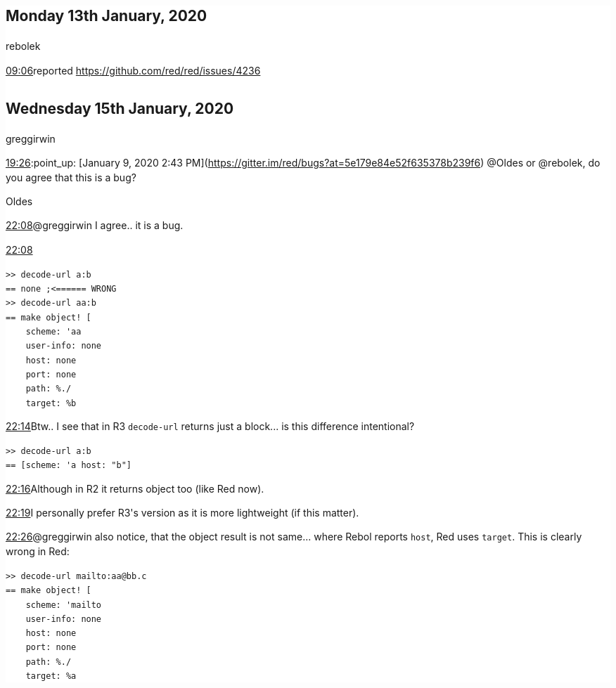 ## Monday 13th January, 2020

rebolek

[09:06](#msg5e1c330c6f604152993196d8)reported https://github.com/red/red/issues/4236

## Wednesday 15th January, 2020

greggirwin

[19:26](#msg5e1f677753fd014bb07a4d28):point\_up: \[January 9, 2020 2:43 PM](https://gitter.im/red/bugs?at=5e179e84e52f635378b239f6) @Oldes or @rebolek, do you agree that this is a bug?

Oldes

[22:08](#msg5e1f8d6253fd014bb07b67c4)@greggirwin I agree.. it is a bug.

[22:08](#msg5e1f8d733ff141256d3c2473)

```
>> decode-url a:b
== none ;<====== WRONG
>> decode-url aa:b
== make object! [
    scheme: 'aa
    user-info: none
    host: none
    port: none
    path: %./
    target: %b
```

[22:14](#msg5e1f8ece25256256b7fb17fd)Btw.. I see that in R3 `decode-url` returns just a block... is this difference intentional?

```
>> decode-url a:b
== [scheme: 'a host: "b"]
```

[22:16](#msg5e1f8f41123d916da2430874)Although in R2 it returns object too (like Red now).

[22:19](#msg5e1f8ffd8b5d766da1afe592)I personally prefer R3's version as it is more lightweight (if this matter).

[22:26](#msg5e1f91a9123d916da2431dff)@greggirwin also notice, that the object result is not same... where Rebol reports `host`, Red uses `target`. This is clearly wrong in Red:

```
>> decode-url mailto:aa@bb.c
== make object! [
    scheme: 'mailto
    user-info: none
    host: none
    port: none
    path: %./
    target: %a
```
